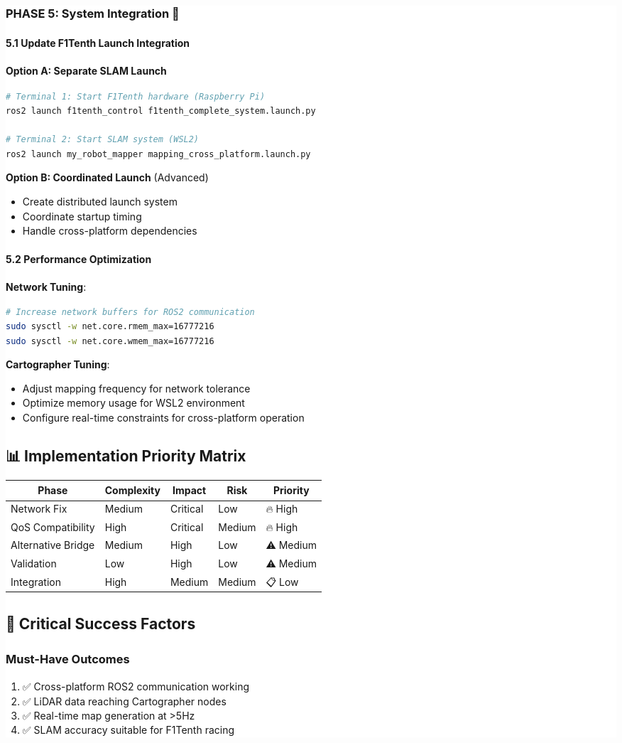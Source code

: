 ### **PHASE 5: System Integration** 🔗

#### 5.1 Update F1Tenth Launch Integration

**Option A: Separate SLAM Launch**
```bash
# Terminal 1: Start F1Tenth hardware (Raspberry Pi)
ros2 launch f1tenth_control f1tenth_complete_system.launch.py

# Terminal 2: Start SLAM system (WSL2)
ros2 launch my_robot_mapper mapping_cross_platform.launch.py
```

**Option B: Coordinated Launch** (Advanced)
- Create distributed launch system
- Coordinate startup timing
- Handle cross-platform dependencies

#### 5.2 Performance Optimization

**Network Tuning**:
```bash
# Increase network buffers for ROS2 communication
sudo sysctl -w net.core.rmem_max=16777216
sudo sysctl -w net.core.wmem_max=16777216
```

**Cartographer Tuning**:
- Adjust mapping frequency for network tolerance
- Optimize memory usage for WSL2 environment
- Configure real-time constraints for cross-platform operation

## 📊 **Implementation Priority Matrix**

| Phase | Complexity | Impact | Risk | Priority |
|-------|------------|--------|------|----------|
| Network Fix | Medium | Critical | Low | 🔥 High |
| QoS Compatibility | High | Critical | Medium | 🔥 High |
| Alternative Bridge | Medium | High | Low | ⚠️ Medium |
| Validation | Low | High | Low | ⚠️ Medium |
| Integration | High | Medium | Medium | 📋 Low |

## 🚨 **Critical Success Factors**

### Must-Have Outcomes
1. ✅ Cross-platform ROS2 communication working
2. ✅ LiDAR data reaching Cartographer nodes
3. ✅ Real-time map generation at >5Hz
4. ✅ SLAM accuracy suitable for F1Tenth racing
